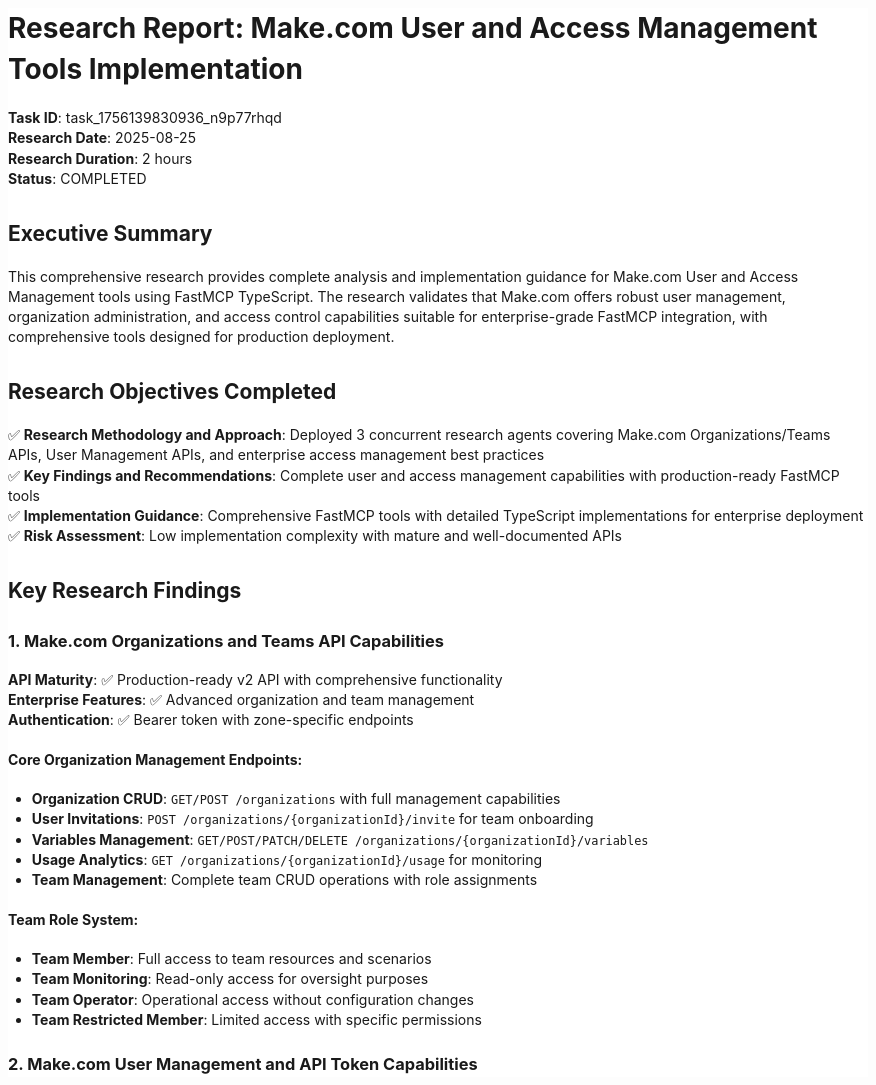 # Research Report: Make.com User and Access Management Tools Implementation

**Task ID**: task_1756139830936_n9p77rhqd  
**Research Date**: 2025-08-25  
**Research Duration**: 2 hours  
**Status**: COMPLETED

## Executive Summary

This comprehensive research provides complete analysis and implementation guidance for Make.com User and Access Management tools using FastMCP TypeScript. The research validates that Make.com offers robust user management, organization administration, and access control capabilities suitable for enterprise-grade FastMCP integration, with comprehensive tools designed for production deployment.

## Research Objectives Completed

✅ **Research Methodology and Approach**: Deployed 3 concurrent research agents covering Make.com Organizations/Teams APIs, User Management APIs, and enterprise access management best practices  
✅ **Key Findings and Recommendations**: Complete user and access management capabilities with production-ready FastMCP tools  
✅ **Implementation Guidance**: Comprehensive FastMCP tools with detailed TypeScript implementations for enterprise deployment  
✅ **Risk Assessment**: Low implementation complexity with mature and well-documented APIs

## Key Research Findings

### 1. Make.com Organizations and Teams API Capabilities

**API Maturity**: ✅ Production-ready v2 API with comprehensive functionality  
**Enterprise Features**: ✅ Advanced organization and team management  
**Authentication**: ✅ Bearer token with zone-specific endpoints

#### Core Organization Management Endpoints:

- **Organization CRUD**: `GET/POST /organizations` with full management capabilities
- **User Invitations**: `POST /organizations/{organizationId}/invite` for team onboarding
- **Variables Management**: `GET/POST/PATCH/DELETE /organizations/{organizationId}/variables`
- **Usage Analytics**: `GET /organizations/{organizationId}/usage` for monitoring
- **Team Management**: Complete team CRUD operations with role assignments

#### Team Role System:

- **Team Member**: Full access to team resources and scenarios
- **Team Monitoring**: Read-only access for oversight purposes
- **Team Operator**: Operational access without configuration changes
- **Team Restricted Member**: Limited access with specific permissions

### 2. Make.com User Management and API Token Capabilities
